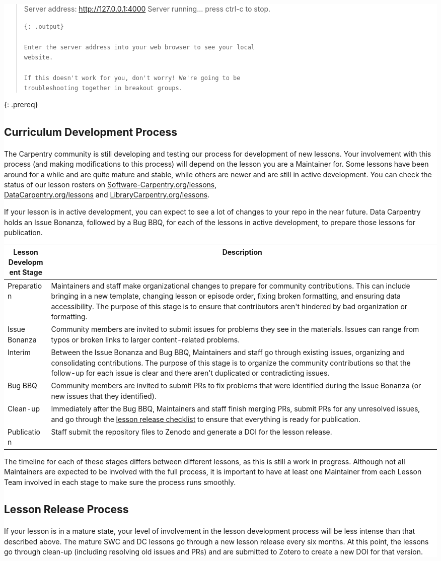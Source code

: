 > Server address: http://127.0.0.1:4000
> Server running... press ctrl-c to stop.
> ~~~
> {: .output}
>
> Enter the server address into your web browser to see your local
> website.
>
> If this doesn't work for you, don't worry! We're going to be
> troubleshooting together in breakout groups.
{: .prereq}

## Curriculum Development Process

The Carpentry community is still developing and testing our process
for development of new lessons. Your involvement with this process
(and making modifications to this process) will depend on the lesson
you are a Maintainer for. Some lessons have been around for a while
and are quite mature and stable, while others are newer and are still in
active development. You can check the status of our lesson rosters on
[Software-Carpentry.org/lessons](https://software-carpentry.org/lessons/),  
[DataCarpentry.org/lessons](https://datacarpentry.org/lessons/) and
[LibraryCarpentry.org/lessons](https://librarycarpentry.org/lessons/).

If your lesson is in active development, you can expect to see a lot
of changes to your repo in the near future. Data Carpentry holds an
Issue Bonanza, followed by a Bug BBQ, for each of the lessons in
active development, to prepare those lessons for publication.

| Lesson Development Stage | Description |
| ---  | --- |
| Preparation | Maintainers and staff make organizational changes to prepare for community contributions. This can include bringing in a new template, changing lesson or episode order, fixing broken formatting, and ensuring data accessibility. The purpose of this stage is to ensure that contributors aren't hindered by bad organization or formatting. |
| Issue Bonanza | Community members are invited to submit issues for problems they see in the materials. Issues can range from typos or broken links to larger content-related problems.|
| Interim | Between the Issue Bonanza and Bug BBQ, Maintainers and staff go through existing issues, organizing and consolidating contributions. The purpose of this stage is to organize the community contributions so that the follow-up for each issue is clear and there aren't duplicated or contradicting issues. |
| Bug BBQ | Community members are invited to submit PRs to fix problems that were identified during the Issue Bonanza (or new issues that they identified).|
| Clean-up | Immediately after the Bug BBQ, Maintainers and staff finish merging PRs, submit PRs for any unresolved issues, and go through the [lesson release checklist]() to ensure that everything is ready for publication.|
| Publication | Staff submit the repository files to Zenodo and generate a DOI for the lesson release. |

The timeline for each of these stages differs between different lessons, as this is still a work in progress. Although not all
Maintainers are expected to be involved with the full process, it
is important to have at least one Maintainer from each Lesson Team
involved in each stage to make sure the process runs smoothly.

## Lesson Release Process
If your lesson is in a mature state, your level of involvement in the
lesson development process will be less intense than that described
above. The mature SWC and DC lessons go through a new lesson release
every six months. At this point, the lessons go through clean-up
(including resolving old issues and PRs) and are submitted to Zotero
to create a new DOI for that version.
